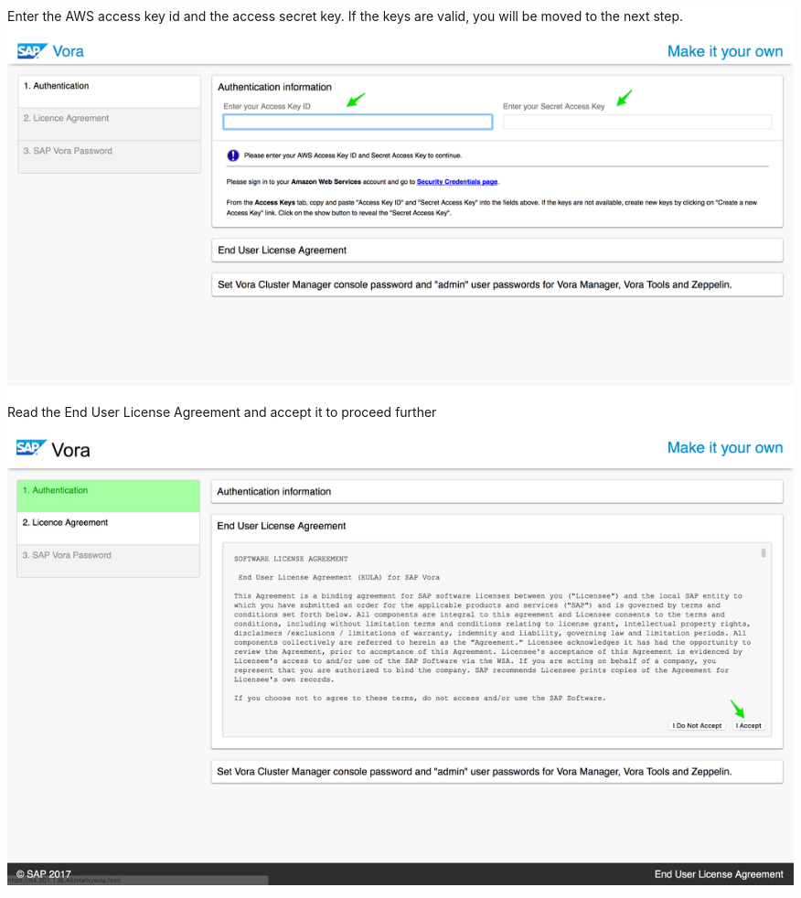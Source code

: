 Enter the AWS access key id and the access secret key. If the keys are valid, you will be moved to the next step.

![Enter keys](cluster-picture4.png)

Read the End User License Agreement and accept it to proceed further

![EULA](cluster-picture5.png)

